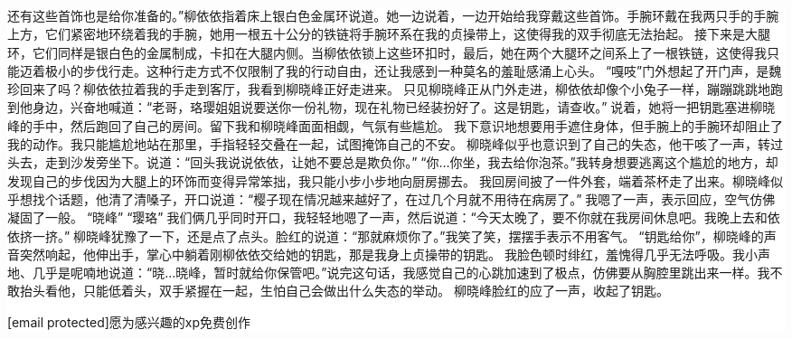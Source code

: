 还有这些首饰也是给你准备的。”柳依依指着床上银白色金属环说道。她一边说着，一边开始给我穿戴这些首饰。手腕环戴在我两只手的手腕上方，它们紧密地环绕着我的手腕，她用一根五十公分的铁链将手腕环系在我的贞操带上，这使得我的双手彻底无法抬起。
接下来是大腿环，它们同样是银白色的金属制成，卡扣在大腿内侧。当柳依依锁上这些环扣时，最后，她在两个大腿环之间系上了一根铁链，这使得我只能迈着极小的步伐行走。这种行走方式不仅限制了我的行动自由，还让我感到一种莫名的羞耻感涌上心头。
“嘎吱”门外想起了开门声，是魏珍回来了吗？柳依依拉着我的手走到客厅，我看到柳晓峰正好走进来。
只见柳晓峰正从门外走进，柳依依却像个小兔子一样，蹦蹦跳跳地跑到他身边，兴奋地喊道：“老哥，珞璎姐姐说要送你一份礼物，现在礼物已经装扮好了。这是钥匙，请查收。”
说着，她将一把钥匙塞进柳晓峰的手中，然后跑回了自己的房间。留下我和柳晓峰面面相觑，气氛有些尴尬。
我下意识地想要用手遮住身体，但手腕上的手腕环却阻止了我的动作。我只能尴尬地站在那里，手指轻轻交叠在一起，试图掩饰自己的不安。
柳晓峰似乎也意识到了自己的失态，他干咳了一声，转过头去，走到沙发旁坐下。说道：“回头我说说依依，让她不要总是欺负你。”
“你…你坐，我去给你泡茶。”我转身想要逃离这个尴尬的地方，却发现自己的步伐因为大腿上的环饰而变得异常笨拙，我只能小步小步地向厨房挪去。
我回房间披了一件外套，端着茶杯走了出来。柳晓峰似乎想找个话题，他清了清嗓子，开口说道：“樱子现在情况越来越好了，在过几个月就不用待在病房了。”
我嗯了一声，表示回应，空气仿佛凝固了一般。
“晓峰”
“璎珞”
我们俩几乎同时开口，我轻轻地嗯了一声，然后说道：“今天太晚了，要不你就在我房间休息吧。我晚上去和依依挤一挤。”
柳晓峰犹豫了一下，还是点了点头。脸红的说道：“那就麻烦你了。”我笑了笑，摆摆手表示不用客气。
“钥匙给你”，柳晓峰的声音突然响起，他伸出手，掌心中躺着刚柳依依交给她的钥匙，那是我身上贞操带的钥匙。
我脸色顿时绯红，羞愧得几乎无法呼吸。我小声地、几乎是呢喃地说道：“晓…晓峰，暂时就给你保管吧。”说完这句话，我感觉自己的心跳加速到了极点，仿佛要从胸腔里跳出来一样。我不敢抬头看他，只能低着头，双手紧握在一起，生怕自己会做出什么失态的举动。
柳晓峰脸红的应了一声，收起了钥匙。

[email protected]愿为感兴趣的xp免费创作